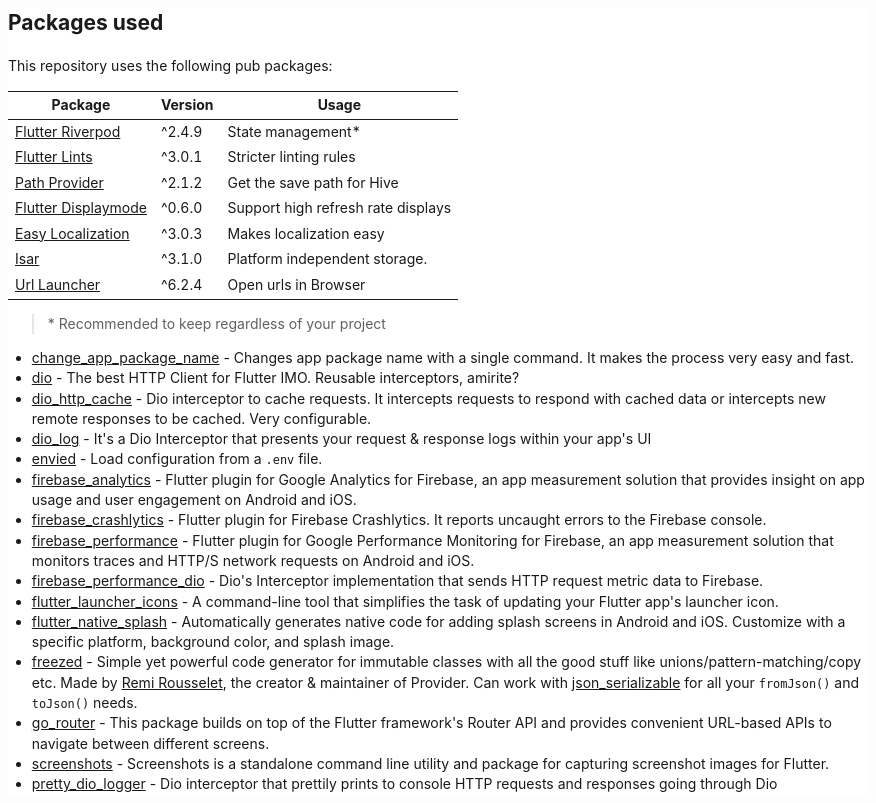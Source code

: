 ## Packages used

This repository uses the following pub packages:

| Package                                                                     | Version | Usage                                          |
|-----------------------------------------------------------------------------|---------|------------------------------------------------|
| [Flutter Riverpod](https://pub.dev/packages/flutter_riverpod)               | ^2.4.9  | State management*                              |
| [Flutter Lints](https://pub.dev/packages/flutter_lints)                     | ^3.0.1  | Stricter linting rules                         |
| [Path Provider](https://pub.dev/packages/path_provider)                     | ^2.1.2  | Get the save path for Hive                     |
| [Flutter Displaymode](https://pub.dev/packages/flutter_displaymode)         | ^0.6.0  | Support high refresh rate displays             |
| [Easy Localization](https://pub.dev/packages/easy_localization)             | ^3.0.3  | Makes localization easy                        |
| [Isar](https://pub.dev/packages/isar)                                       | ^3.1.0  | Platform independent storage.                  |
| [Url Launcher](https://pub.dev/packages/url_launcher)                       | ^6.2.4  | Open urls in Browser                           |


> \* Recommended to keep regardless of your project

* [change_app_package_name](https://pub.dev/packages/change_app_package_name) - Changes app package name with a single command. It makes the process very easy and fast.
* [dio](https://pub.dev/packages/dio) - The best HTTP Client for Flutter IMO. Reusable interceptors, amirite?
* [dio_http_cache](https://pub.dev/packages/dio_http_cache) - Dio interceptor to cache requests. It intercepts requests to
  respond with cached data or intercepts new remote responses to be cached. Very configurable.
* [dio_log](https://pub.dev/packages/dio_log) - It's a Dio Interceptor that presents your request & response logs within your app's UI
* [envied](https://pub.dev/packages/envied) - Load configuration from a `.env` file.
* [firebase_analytics](https://pub.dev/packages/firebase_analytics) - Flutter plugin for Google Analytics for Firebase, an app measurement solution that provides insight on app usage and user engagement on Android and iOS.
* [firebase_crashlytics](https://pub.dev/packages/firebase_crashlytics) - Flutter plugin for Firebase Crashlytics. It reports uncaught errors to the Firebase console.
* [firebase_performance](https://pub.dev/packages/firebase_performance) - Flutter plugin for Google Performance Monitoring for Firebase, an app measurement solution that monitors traces and HTTP/S network requests on Android and iOS.
* [firebase_performance_dio](https://pub.dev/packages/firebase_performance_dio) - Dio's Interceptor implementation that sends HTTP request metric data to Firebase.
* [flutter_launcher_icons](https://pub.dev/packages/flutter_launcher_icons) - A command-line tool that simplifies the task of updating your Flutter app's launcher icon.
* [flutter_native_splash](https://pub.dev/packages/flutter_native_splash) - Automatically generates native code for adding splash screens in Android and iOS. Customize with a specific platform, background color, and splash image.
* [freezed](https://pub.dev/packages/freezed) - Simple yet powerful code generator for immutable classes with all the good stuff like unions/pattern-matching/copy etc. Made by [Remi Rousselet](https://github.com/rrousselGit), the creator & maintainer of Provider. Can work with [json_serializable](https://pub.dev/packages/json_serializable) for all your `fromJson()` and `toJson()` needs.
* [go_router](https://pub.dev/packages/go_router) - This package builds on top of the Flutter framework's Router API and provides convenient URL-based APIs to navigate between different screens.
* [screenshots](https://pub.dev/packages/screenshots) - Screenshots is a standalone command line utility and package for capturing screenshot images for Flutter.
* [pretty_dio_logger](https://pub.dev/packages/pretty_dio_logger) - Dio interceptor that prettily prints to console HTTP requests and responses going through Dio
